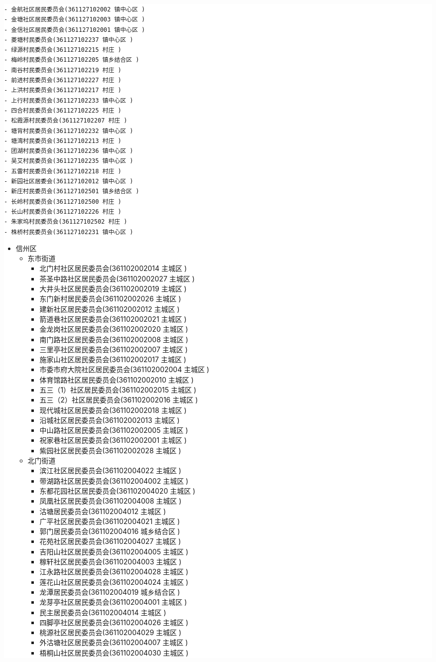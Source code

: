     - 金航社区居民委员会(361127102002 镇中心区 )
    - 金塘社区居民委员会(361127102003 镇中心区 )
    - 金信社区居民委员会(361127102001 镇中心区 )
    - 菱塘村民委员会(361127102237 镇中心区 )
    - 绿源村民委员会(361127102215 村庄 )
    - 梅岭村民委员会(361127102205 镇乡结合区 )
    - 南谷村民委员会(361127102219 村庄 )
    - 前进村民委员会(361127102227 村庄 )
    - 上洪村民委员会(361127102217 村庄 )
    - 上行村民委员会(361127102233 镇中心区 )
    - 四合村民委员会(361127102225 村庄 )
    - 松霞源村民委员会(361127102207 村庄 )
    - 塘背村民委员会(361127102232 镇中心区 )
    - 塘湾村民委员会(361127102213 村庄 )
    - 团湖村民委员会(361127102236 镇中心区 )
    - 吴艾村民委员会(361127102235 镇中心区 )
    - 五雷村民委员会(361127102218 村庄 )
    - 新园社区居委会(361127102012 镇中心区 )
    - 新庄村民委员会(361127102501 镇乡结合区 )
    - 长岭村民委员会(361127102500 村庄 )
    - 长山村民委员会(361127102226 村庄 )
    - 朱家坞村民委员会(361127102502 村庄 )
    - 株桥村民委员会(361127102231 镇中心区 )
- 信州区
  - 东市街道
    - 北门村社区居民委员会(361102002014 主城区 )
    - 茶圣中路社区居民委员会(361102002027 主城区 )
    - 大井头社区居民委员会(361102002019 主城区 )
    - 东门新村居民委员会(361102002026 主城区 )
    - 建新社区居民委员会(361102002012 主城区 )
    - 箭道巷社区居民委员会(361102002021 主城区 )
    - 金龙岗社区居民委员会(361102002020 主城区 )
    - 南门路社区居民委员会(361102002008 主城区 )
    - 三里亭社区居民委员会(361102002007 主城区 )
    - 施家山社区居民委员会(361102002017 主城区 )
    - 市委市府大院社区居民委员会(361102002004 主城区 )
    - 体育馆路社区居民委员会(361102002010 主城区 )
    - 五三（1）社区居民委员会(361102002015 主城区 )
    - 五三（2）社区居民委员会(361102002016 主城区 )
    - 现代城社区居民委员会(361102002018 主城区 )
    - 沿城社区居民委员会(361102002013 主城区 )
    - 中山路社区居民委员会(361102002005 主城区 )
    - 祝家巷社区居民委员会(361102002001 主城区 )
    - 紫园社区居民委员会(361102002028 主城区 )
  - 北门街道
    - 滨江社区居民委员会(361102004022 主城区 )
    - 带湖路社区居民委员会(361102004002 主城区 )
    - 东都花园社区居民委员会(361102004020 主城区 )
    - 凤凰社区居民委员会(361102004008 主城区 )
    - 沽塘居民委员会(361102004012 主城区 )
    - 广平社区居民委员会(361102004021 主城区 )
    - 郭门居民委员会(361102004016 城乡结合区 )
    - 花苑社区居民委员会(361102004027 主城区 )
    - 吉阳山社区居民委员会(361102004005 主城区 )
    - 稼轩社区居民委员会(361102004003 主城区 )
    - 江永路社区居民委员会(361102004028 主城区 )
    - 莲花山社区居民委员会(361102004024 主城区 )
    - 龙潭居民委员会(361102004019 城乡结合区 )
    - 龙芽亭社区居民委员会(361102004001 主城区 )
    - 民主居民委员会(361102004014 主城区 )
    - 四脚亭社区居民委员会(361102004026 主城区 )
    - 桃源社区居民委员会(361102004029 主城区 )
    - 外沽塘社区居民委员会(361102004007 主城区 )
    - 梧桐山社区居民委员会(361102004030 主城区 )